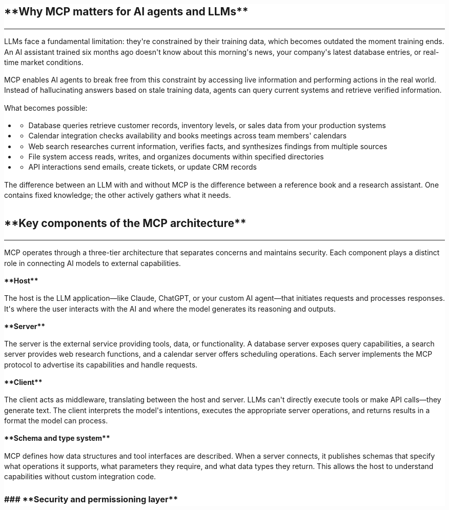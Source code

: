 ## **\*\*Why MCP matters for AI agents and LLMs\*\***
-----------------------------------------------------

LLMs face a fundamental limitation: they're constrained by their training data, which becomes outdated the moment training ends. An AI assistant trained six months ago doesn't know about this morning's news, your company's latest database entries, or real-time market conditions.

MCP enables AI agents to break free from this constraint by accessing live information and performing actions in the real world. Instead of hallucinating answers based on stale training data, agents can query current systems and retrieve verified information.

What becomes possible:

* - Database queries retrieve customer records, inventory levels, or sales data from your production systems
* - Calendar integration checks availability and books meetings across team members' calendars
* - Web search researches current information, verifies facts, and synthesizes findings from multiple sources
* - File system access reads, writes, and organizes documents within specified directories
* - API interactions send emails, create tickets, or update CRM records

The difference between an LLM with and without MCP is the difference between a reference book and a research assistant. One contains fixed knowledge; the other actively gathers what it needs.

## **\*\*Key components of the MCP architecture\*\***
-----------------------------------------------------

MCP operates through a three-tier architecture that separates concerns and maintains security. Each component plays a distinct role in connecting AI models to external capabilities.

**\*\*Host\*\***

The host is the LLM application—like Claude, ChatGPT, or your custom AI agent—that initiates requests and processes responses. It's where the user interacts with the AI and where the model generates its reasoning and outputs.

**\*\*Server\*\***

The server is the external service providing tools, data, or functionality. A database server exposes query capabilities, a search server provides web research functions, and a calendar server offers scheduling operations. Each server implements the MCP protocol to advertise its capabilities and handle requests.

**\*\*Client\*\***

The client acts as middleware, translating between the host and server. LLMs can't directly execute tools or make API calls—they generate text. The client interprets the model's intentions, executes the appropriate server operations, and returns results in a format the model can process.

**\*\*Schema and type system\*\***

MCP defines how data structures and tool interfaces are described. When a server connects, it publishes schemas that specify what operations it supports, what parameters they require, and what data types they return. This allows the host to understand capabilities without custom integration code.

### ### **\*\*Security and permissioning layer\*\***
